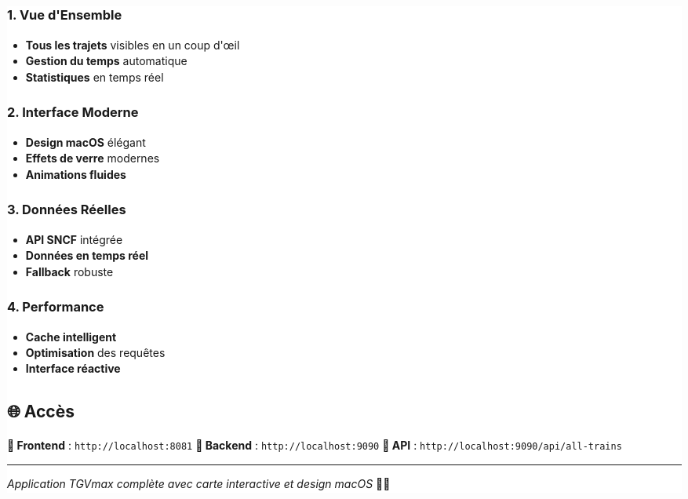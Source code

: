 ### **1. Vue d'Ensemble**
- **Tous les trajets** visibles en un coup d'œil
- **Gestion du temps** automatique
- **Statistiques** en temps réel

### **2. Interface Moderne**
- **Design macOS** élégant
- **Effets de verre** modernes
- **Animations fluides**

### **3. Données Réelles**
- **API SNCF** intégrée
- **Données en temps réel**
- **Fallback** robuste

### **4. Performance**
- **Cache intelligent**
- **Optimisation** des requêtes
- **Interface réactive**

## 🌐 **Accès**

**🔗 Frontend** : `http://localhost:8081`
**🔗 Backend** : `http://localhost:9090`
**🔗 API** : `http://localhost:9090/api/all-trains`

---

*Application TGVmax complète avec carte interactive et design macOS* 🚅✨ 